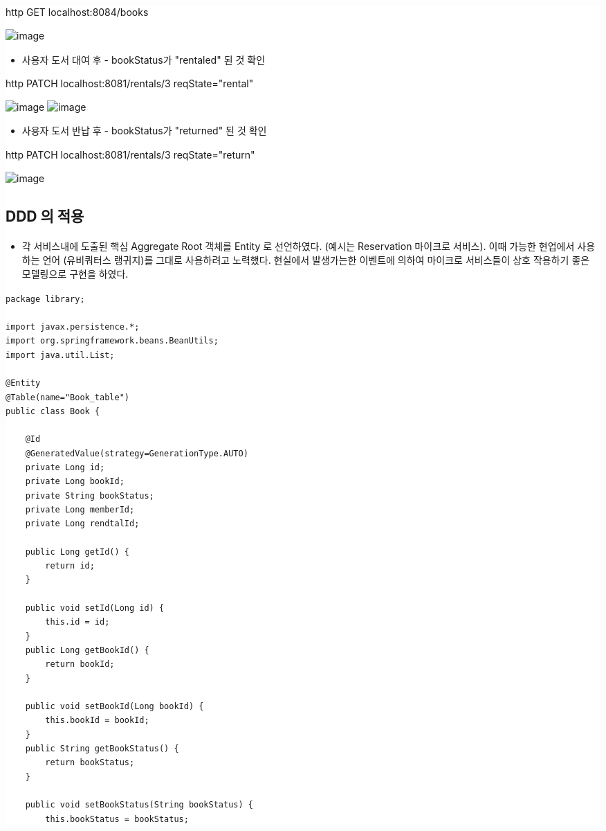 http GET localhost:8084/books   

![image](https://user-images.githubusercontent.com/88864503/135396723-15941d1d-559e-4902-bbbe-33bc8e9e74a4.png)


- 사용자 도서 대여 후 - bookStatus가 "rentaled" 된 것 확인

http PATCH localhost:8081/rentals/3 reqState="rental" 

![image](https://user-images.githubusercontent.com/88864503/135397498-5075dda3-0475-4015-99db-322ccf2149ed.png)
![image](https://user-images.githubusercontent.com/88864503/135397650-ce19ebd0-b0fe-4d34-ac42-95be84459850.png)


- 사용자 도서 반납 후 - bookStatus가 "returned" 된 것 확인

http PATCH localhost:8081/rentals/3 reqState="return"

![image](https://user-images.githubusercontent.com/88864503/135397828-ac12ebf7-b117-4f1d-b2ea-12d6ffb21f2b.png)





## DDD 의 적용

- 각 서비스내에 도출된 핵심 Aggregate Root 객체를 Entity 로 선언하였다. (예시는 Reservation 마이크로 서비스). 이때 가능한 현업에서 사용하는 언어 (유비쿼터스 랭귀지)를 그대로 사용하려고 노력했다. 현실에서 발생가는한 이벤트에 의하여 마이크로 서비스들이 상호 작용하기 좋은 모델링으로 구현을 하였다.

```
package library;

import javax.persistence.*;
import org.springframework.beans.BeanUtils;
import java.util.List;

@Entity
@Table(name="Book_table")
public class Book {

    @Id
    @GeneratedValue(strategy=GenerationType.AUTO)
    private Long id;
    private Long bookId;
    private String bookStatus;
    private Long memberId;
    private Long rendtalId;

    public Long getId() {
        return id;
    }

    public void setId(Long id) {
        this.id = id;
    }
    public Long getBookId() {
        return bookId;
    }

    public void setBookId(Long bookId) {
        this.bookId = bookId;
    }
    public String getBookStatus() {
        return bookStatus;
    }

    public void setBookStatus(String bookStatus) {
        this.bookStatus = bookStatus;
```